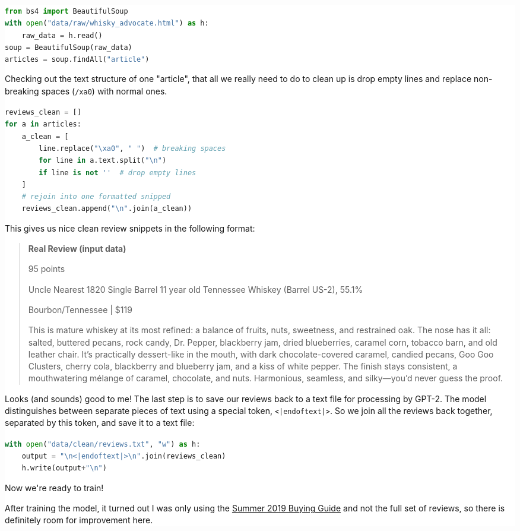 ```python
from bs4 import BeautifulSoup
with open("data/raw/whisky_advocate.html") as h:
    raw_data = h.read()
soup = BeautifulSoup(raw_data)
articles = soup.findAll("article")
```

Checking out the text structure of one "article", that all we really need to do to clean up is drop empty lines and replace non-breaking spaces (`/xa0`) with normal ones.

```python
reviews_clean = []
for a in articles:
    a_clean = [
        line.replace("\xa0", " ")  # breaking spaces
        for line in a.text.split("\n") 
        if line is not ''  # drop empty lines
    ]
    # rejoin into one formatted snipped
    reviews_clean.append("\n".join(a_clean)) 
```

This gives us nice clean review snippets in the following format:

>**Real Review (input data)**
>
>95 points
>
>Uncle Nearest 1820 Single Barrel 11 year old Tennessee Whiskey (Barrel US-2), 55.1%
>
>Bourbon/Tennessee  |  $119
>
>This is mature whiskey at its most refined: a balance of fruits, nuts, sweetness, and restrained oak. The nose has it all: salted, buttered pecans, rock candy, Dr. Pepper, blackberry jam, dried blueberries, caramel corn, tobacco barn, and old leather chair. It’s practically dessert-like in the mouth, with dark chocolate-covered caramel, candied pecans, Goo Goo Clusters, cherry cola, blackberry and blueberry jam, and a kiss of white pepper. The finish stays consistent, a mouthwatering mélange of caramel, chocolate, and nuts. Harmonious, seamless, and silky—you’d never guess the proof.

Looks (and sounds) good to me! The last step is to save our reviews back to a text file for processing by GPT-2. The model distinguishes between separate pieces of text using a special token, `<|endoftext|>`. So we join all the reviews back together, separated by this token, and save it to a text file:

```python
with open("data/clean/reviews.txt", "w") as h:
    output = "\n<|endoftext|>\n".join(reviews_clean)
    h.write(output+"\n")
```

Now we're ready to train!

After training the model, it turned out I was only using the [Summer 2019 Buying Guide](http://whiskyadvocate.com/ratings-reviews/?search=&submit=&brand_id=0&rating=0&price=0&category=0&styles_id=0&issue_id=102) and not the full set of reviews, so there is definitely room for improvement here. 
